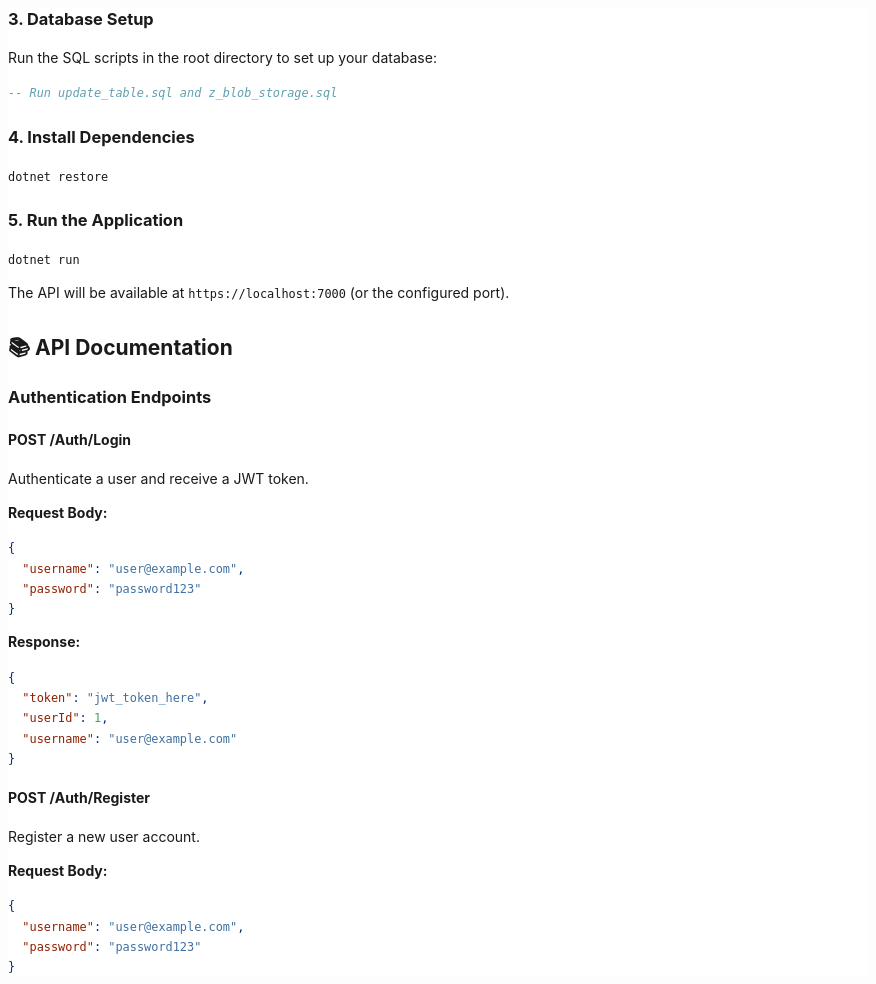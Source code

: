 ### 3. Database Setup

Run the SQL scripts in the root directory to set up your database:

```sql
-- Run update_table.sql and z_blob_storage.sql
```

### 4. Install Dependencies

```bash
dotnet restore
```

### 5. Run the Application

```bash
dotnet run
```

The API will be available at `https://localhost:7000` (or the configured port).

## 📚 API Documentation

### Authentication Endpoints

#### POST /Auth/Login

Authenticate a user and receive a JWT token.

**Request Body:**

```json
{
  "username": "user@example.com",
  "password": "password123"
}
```

**Response:**

```json
{
  "token": "jwt_token_here",
  "userId": 1,
  "username": "user@example.com"
}
```

#### POST /Auth/Register

Register a new user account.

**Request Body:**

```json
{
  "username": "user@example.com",
  "password": "password123"
}
```
